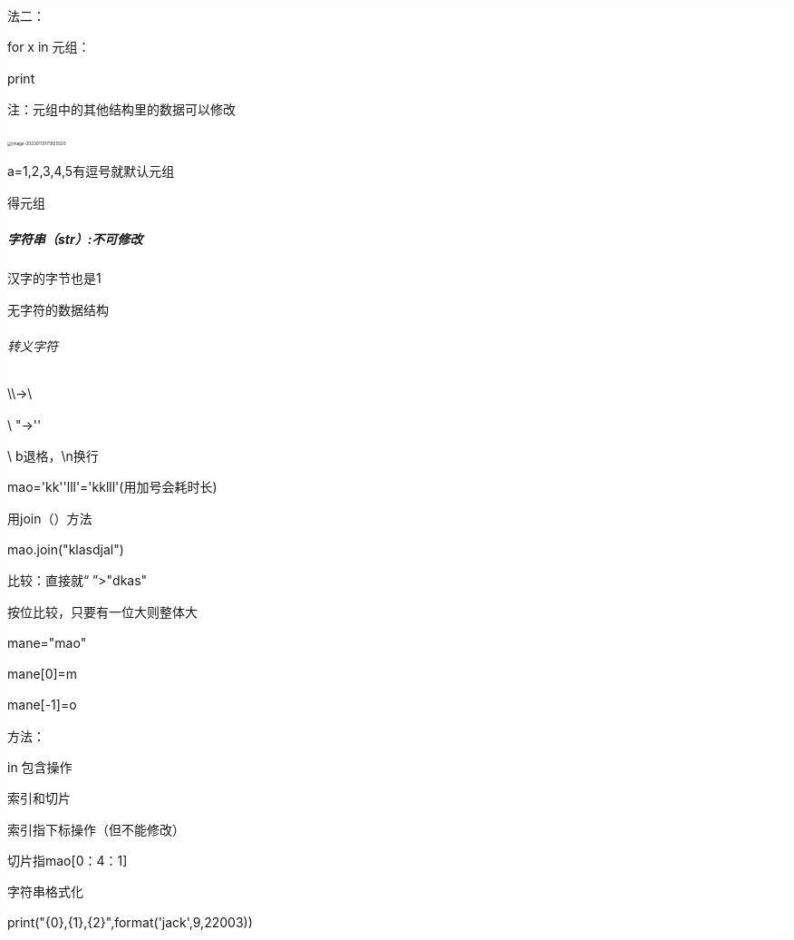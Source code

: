 法二：

for x in 元组：

print

注：元组中的其他结构里的数据可以修改

<img src="C:\Users\mao\AppData\Roaming\Typora\typora-user-images\image-20230113171925520.png" alt="image-20230113171925520" style="zoom:33%;" />



a=1,2,3,4,5有逗号就默认元组

得元组

##### 字符串（str）:不可修改

汉字的字节也是1

无字符的数据结构

###### 转义字符

\\\\->\

\ "->''

\ b退格，\n换行



mao='kk''lll'='kklll'(用加号会耗时长)

用join（）方法

mao.join("klasdjal")



比较：直接就“    ”>"dkas"

按位比较，只要有一位大则整体大

mane="mao"

mane[0]=m

mane[-1]=o

方法：

in 包含操作



索引和切片

索引指下标操作（但不能修改）

切片指mao[0：4：1]



字符串格式化

print("{0},{1},{2}",format('jack',9,22003))
